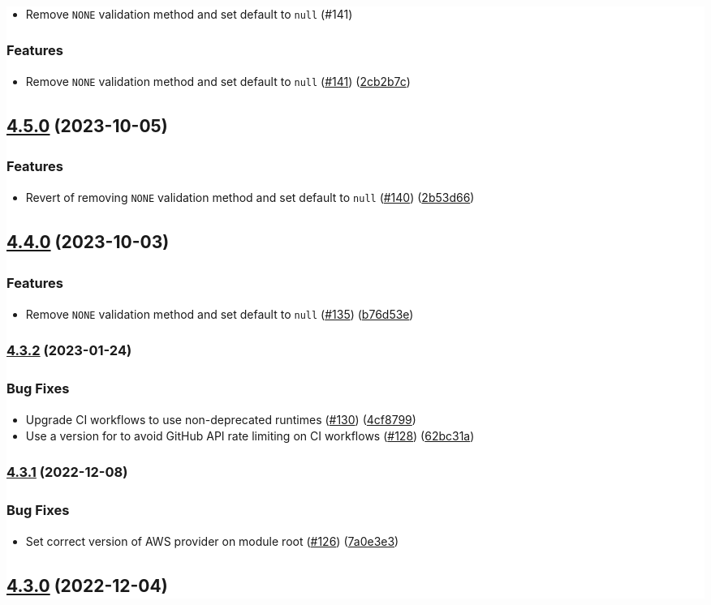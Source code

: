 * Remove `NONE` validation method and set default to `null` (#141)

### Features

* Remove `NONE` validation method and set default to `null` ([#141](https://github.com/terraform-aws-modules/terraform-aws-acm/issues/141)) ([2cb2b7c](https://github.com/terraform-aws-modules/terraform-aws-acm/commit/2cb2b7c907c68f4335afe41b731821043a01dad6))

## [4.5.0](https://github.com/terraform-aws-modules/terraform-aws-acm/compare/v4.4.0...v4.5.0) (2023-10-05)


### Features

* Revert of removing `NONE` validation method and set default to `null` ([#140](https://github.com/terraform-aws-modules/terraform-aws-acm/issues/140)) ([2b53d66](https://github.com/terraform-aws-modules/terraform-aws-acm/commit/2b53d66c534c15c45b5a462407ca622516dda102))

## [4.4.0](https://github.com/terraform-aws-modules/terraform-aws-acm/compare/v4.3.2...v4.4.0) (2023-10-03)


### Features

* Remove `NONE` validation method and set default to `null` ([#135](https://github.com/terraform-aws-modules/terraform-aws-acm/issues/135)) ([b76d53e](https://github.com/terraform-aws-modules/terraform-aws-acm/commit/b76d53ea923b0dca3815ea0fc297e204d707b2b1))

### [4.3.2](https://github.com/terraform-aws-modules/terraform-aws-acm/compare/v4.3.1...v4.3.2) (2023-01-24)


### Bug Fixes

* Upgrade CI workflows to use non-deprecated runtimes ([#130](https://github.com/terraform-aws-modules/terraform-aws-acm/issues/130)) ([4cf8799](https://github.com/terraform-aws-modules/terraform-aws-acm/commit/4cf8799b180165934d15caa4c01463d11a26f83b))
* Use a version for  to avoid GitHub API rate limiting on CI workflows ([#128](https://github.com/terraform-aws-modules/terraform-aws-acm/issues/128)) ([62bc31a](https://github.com/terraform-aws-modules/terraform-aws-acm/commit/62bc31a7c5fc1da8fcd8d7a71ba75cc33e8c3026))

### [4.3.1](https://github.com/terraform-aws-modules/terraform-aws-acm/compare/v4.3.0...v4.3.1) (2022-12-08)


### Bug Fixes

* Set correct version of AWS provider on module root ([#126](https://github.com/terraform-aws-modules/terraform-aws-acm/issues/126)) ([7a0e3e3](https://github.com/terraform-aws-modules/terraform-aws-acm/commit/7a0e3e3c20b270b6f4c8b202fdacc5aa6151be60))

## [4.3.0](https://github.com/terraform-aws-modules/terraform-aws-acm/compare/v4.2.0...v4.3.0) (2022-12-04)
